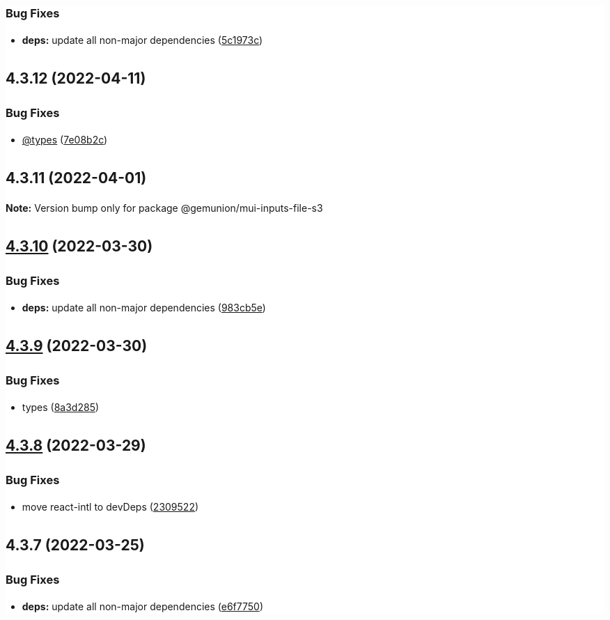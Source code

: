 ### Bug Fixes

- **deps:** update all non-major dependencies ([5c1973c](https://github.com/ethberry/mui-packages/commit/5c1973c9ef7c7b8151c8669baac9d51126585697))

## 4.3.12 (2022-04-11)

### Bug Fixes

- [@types](https://github.com/types) ([7e08b2c](https://github.com/ethberry/mui-packages/commit/7e08b2c0034f7465f149cac4b5142a34a493e5d6))

## 4.3.11 (2022-04-01)

**Note:** Version bump only for package @gemunion/mui-inputs-file-s3

## [4.3.10](https://github.com/ethberry/mui-packages/compare/@gemunion/mui-inputs-file-s3@4.3.9...@gemunion/mui-inputs-file-s3@4.3.10) (2022-03-30)

### Bug Fixes

- **deps:** update all non-major dependencies ([983cb5e](https://github.com/ethberry/mui-packages/commit/983cb5e746a78ff1265ee83938c41a2806afa023))

## [4.3.9](https://github.com/ethberry/mui-packages/compare/@gemunion/mui-inputs-file-s3@4.3.8...@gemunion/mui-inputs-file-s3@4.3.9) (2022-03-30)

### Bug Fixes

- types ([8a3d285](https://github.com/ethberry/mui-packages/commit/8a3d28534f24c60c395dd61907447cb8bc454646))

## [4.3.8](https://github.com/ethberry/mui-packages/compare/@gemunion/mui-inputs-file-s3@4.3.7...@gemunion/mui-inputs-file-s3@4.3.8) (2022-03-29)

### Bug Fixes

- move react-intl to devDeps ([2309522](https://github.com/ethberry/mui-packages/commit/2309522132cd6530babbab0d8e69eccf9710507d))

## 4.3.7 (2022-03-25)

### Bug Fixes

- **deps:** update all non-major dependencies ([e6f7750](https://github.com/ethberry/mui-packages/commit/e6f775021b6340e69defc0a3d60c567072cb75a2))

